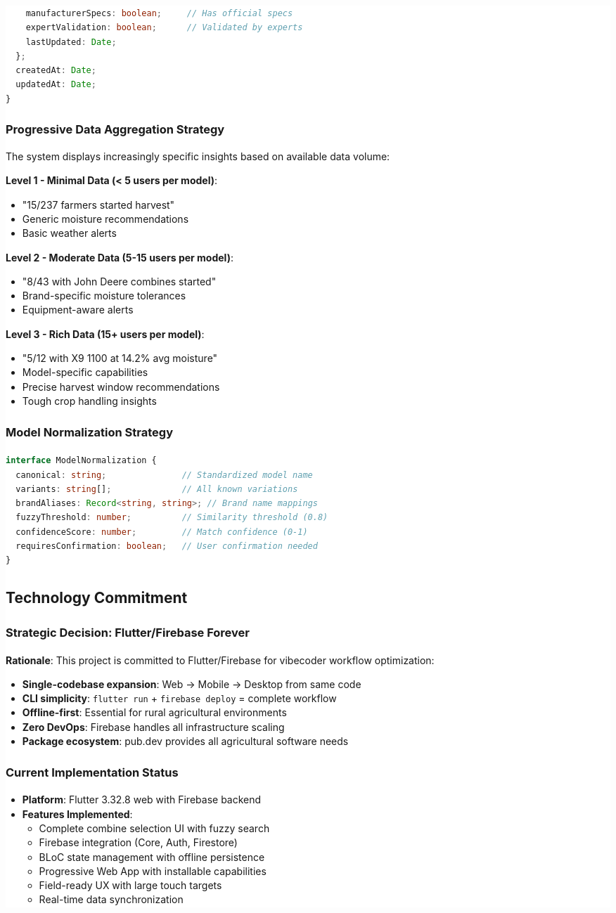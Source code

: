 ```typescript
    manufacturerSpecs: boolean;     // Has official specs
    expertValidation: boolean;      // Validated by experts
    lastUpdated: Date;
  };
  createdAt: Date;
  updatedAt: Date;
}
```

### Progressive Data Aggregation Strategy
The system displays increasingly specific insights based on available data volume:

**Level 1 - Minimal Data (< 5 users per model)**:
- "15/237 farmers started harvest"
- Generic moisture recommendations
- Basic weather alerts

**Level 2 - Moderate Data (5-15 users per model)**:
- "8/43 with John Deere combines started"
- Brand-specific moisture tolerances
- Equipment-aware alerts

**Level 3 - Rich Data (15+ users per model)**:
- "5/12 with X9 1100 at 14.2% avg moisture"
- Model-specific capabilities
- Precise harvest window recommendations
- Tough crop handling insights

### Model Normalization Strategy
```typescript
interface ModelNormalization {
  canonical: string;               // Standardized model name
  variants: string[];              // All known variations
  brandAliases: Record<string, string>; // Brand name mappings
  fuzzyThreshold: number;          // Similarity threshold (0.8)
  confidenceScore: number;         // Match confidence (0-1)
  requiresConfirmation: boolean;   // User confirmation needed
}
```

## Technology Commitment

### Strategic Decision: Flutter/Firebase Forever
**Rationale**: This project is committed to Flutter/Firebase for vibecoder workflow optimization:
- **Single-codebase expansion**: Web → Mobile → Desktop from same code
- **CLI simplicity**: `flutter run` + `firebase deploy` = complete workflow
- **Offline-first**: Essential for rural agricultural environments
- **Zero DevOps**: Firebase handles all infrastructure scaling
- **Package ecosystem**: pub.dev provides all agricultural software needs

### Current Implementation Status
- **Platform**: Flutter 3.32.8 web with Firebase backend
- **Features Implemented**:
  - Complete combine selection UI with fuzzy search
  - Firebase integration (Core, Auth, Firestore)
  - BLoC state management with offline persistence
  - Progressive Web App with installable capabilities
  - Field-ready UX with large touch targets
  - Real-time data synchronization
